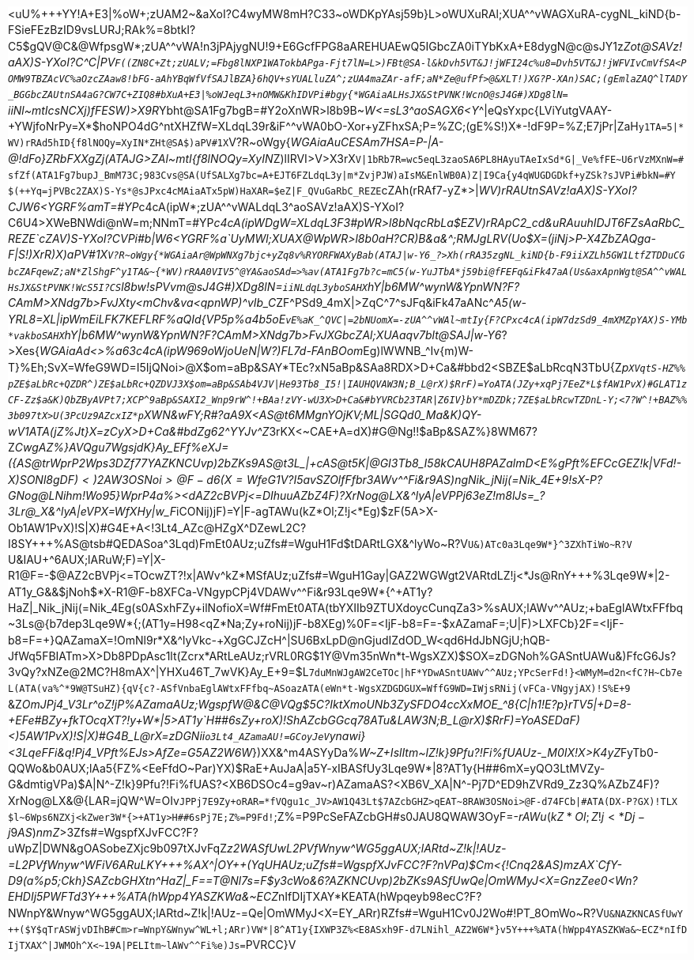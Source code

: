 <uU%+++YY!A+E3|%oW+;zUAM2~&aXoI?C4wyMW8mH?C33~oWDKpYAsj59b}L>oWUXuRAl;XUA^^vWAGXuRA-cygNL_kiND{b-FSieFEzBzID9vsLURJ;RAk%=8btkI?C5$gQV@C&@WfpsgW*;zUA^^vWA!n3jPAjygNU!9+E6GcfFPG8aAREHUAEwQ5IGbcZA0iTYbKxA+E8dygN@c@sJY1z*Zot@SAVz!aAX)S-YXoI?C^C|PV`F((ZN8C+Zt;zUALV;=Fbg8lNXP1WATokbAPga-Fjt7lN=L>)FBt@SA-l&kDvh5VT&J!jWFI24c%u8=Dvh5VT&J!jWFVIvCmVfSA<POMW9TBZAcVC%aOzcZAaw8!bFG-aAhYBqWfVfSAJlBZA}6hQV+sYUALluZA^;zUA4maZAr-afF;aN*Ze@ufPf>@&XLT!)XG?P-XAn)SAC;(gEmlaZAQ^lTADY_BGGbcZAUtnSA4aG?CW7C+ZIQ8#bXuA+E3|%oWJeqL3+nOMW&KhIDVPi#bgy{*WGAiaALHsJX&StPVNK!WcnO@sJ4G#)XDg8lN=`iiNl~mtIcsNCXj)fFESW)>X9R*Ybht@SA1Fg7bgB=#Y2oXnWR>l8b9B~*W<=sL3^aoSAGX6<Y*^|eQsYxpc{LViYutgVAAY-+YWjfoNrPy=X*$hoNPO4dG^ntXHZfW=XLdqL39r&iF^^vWA0bO-Xor+yZFhxSA;P=%ZC;(gE%S!)X*-!dF9P=%Z;E7jPr|ZaH`y1TA=5|*WV)rRAd5hID{f8lNOQy=XyIN*ZHt@SA$)aPV#1X`V?R~oWgy{*WGAiaAuCESAm7HSA=P-|A-@!dFo}ZRbFXXgZj(ATAJG>ZAl~mtI{f8lNOQy=XyIN*Z)lIRVI>V>X3rX`V|1bRb7R=wc5eqL3zaoSA6PL8HAyuTAeIxSd*G|_Ve%fFE~U6rVzMXnW=#sfZf(ATA1Fg7bupJ_BmM73C;983Cvs@SA(UfSALXg7bc=A+EJT6FZLdqL3y|m*ZvjPJW)aIsM&EnlWB0A)Z|I9Ca{y4qWUGDGDkf+yZSk?sJVPi#bkN=#Y$(++Yq=jPVBc2ZAX)S-Ys*@sJPxc4cMAiaATx5pW)HaXAR=$eZ|F_QVuGaRbC_REZE`cZAh(rRAf7-yZ*>|*WV)rRAUtnSAVz!aAX)S-YXoI?CJW6<YGRF%amT=#YP*c4cA(ipW*;zUA^^vWALdqL3^aoSAVz!aAX)S-YXoI?C6U4>XWeBNWdi@nW=m;NNmT=#YP*c4cA(ipWDgW=XLdqL3F3#pWR>l8bNqcRbLa$EZV)rRApC2_cd&uRAuuhIDJT6FZsAaRbC_REZE`cZAV)S-YXoI?CVPi#b|W6<YGRF%a`UyMWl;XUAX@WpWR>l8b0aH?CR)B&a&^;RMJgLRV(Uo$X=(jiNj>P-X4ZbZAQga-F|S!)XrR$)X%%4(F>kCCG_y1TA*2|*WV)rRAotN-Xi~@&X@>ioN=75(FfhxSALM>)FGs9lND1`vIF~&gE2E8UAGXuRA)INYPeaN*Zi~@&XLT!)XG?P-X4DESAPJ`vI=y1TAYfW=Xh(rRA*FcfFPG8aAR2&TAEkd&GGbcZALdqL3aqv7blt@SAJ|w-Y6_?>XgB=#Y2oXnWR>l8bcGB+E3|%oWf)rRAUtnSA*QdFER={oW4JzvU@FdsV&egQV~5YSAU77fZD3spW2PrpWf)rRAl;XUAHX`hY|b6MWBsYSAP&hIDfIn*ZSSMuCo}ZRbR)A+E4G#)XDg8lN=`iiN7gw-YR)rRAl<j!Z;lO*Zk(uWA0rbfFflO*ZW~5XI_w|yHffW=Xh(rRAd5hIDQx>mC?#R;YFw&NWO|^XALV;=Fbg8lNXP1WAy<>%att@SA$)aPV#1X`V?R~oWgy{*WGAiaAr@WpWNXg7bjc+yZq8v%RYORFWAXyBab(ATAJ|w-Y6_?>Xh(rRA35zgNL_kiND{b-F9iiXZLh5GW1LtfZTDDuCGbcZAFqewZ;aN*ZlShgF^y1TA&~{*WV)rRAA0VIV5^@YA&aoSAd=>%av(ATA1Fg7b?c=mC5(w-YuJTbA*j59bi@fFEFq&iFk47aA(Us&axApnWgt@SA^^vWALHsJX&StPVNK!WcS5I?CS`l8bw!sPVvm@sJ4G#)XDg8lN=`iiNLdqL3yboSAHX`hY|b6MW^wynW&YpnWN?F?CAmM>XNdg7b>FvJXty<mChv&va<qpnWP)^vIb_C*ZF^PSd9_4mX|>ZqC^7^sJFq&iFk47aANc^_A5(w-YRL8=XL|ipWmEiLFK7KEFLRF%aQId{VP5p%a4b5oE`vE%aK_^QVC|=2bNUomX=-zUA^^vWAl~mtIy{F?CPxc4cA(ipW7dzSd9_4mXMZpYAX)S-YMb*vakboSAHX`hY|b6MW^wynW&YpnWN?F?CAmM>XNdg7b>FvJXGbcZAl;XUAaqv7blt@SAJ|w-Y6_?>Xes{*WGAiaAd<>%a63c4cA(ipW969oWjoUeN|W?)FL7d-FAnBOom*Eg)lWWNB_^Iv{m)W-T}%Eh;SvX=WfeG9WD=I5IjQNoi>@X$om=aBp&SAY*TEc?xN5aBp&SAa8RDX>D+Ca&#bbd2<SBZE$aLbRcqN3TbU{Z*p`XVqtS-HZ%%pZE$aLbRc+QZDR^)ZE$aLbRc+QZDVJ3X$om=aBp&SAb4VJV|He93Tb8_I5!|IAUHQVAW3N;B_L@rX)$RrF)=YoATA(JZy+xqPj7EeZ*L$fAW1PvX)#GLAT1zCF-Zz$a&K)QbZByAVPt7;XCP^9aBp&SAXI2_Wnp9rW^!+BAa!zVY-wU3X>D+Ca&#bYVRCb23TAR|Z6IV}bY*mDZDk;7ZE$aLbRcwTZDnL-Y;<7?W^!+BAZ%%3b097tX>U(3PcUz9AZcxIZ*p`XWN&wFY;R#?aA9X<AS@t6MMgnYOjKV;ML|SGQd0_Ma&K)QY-wV1ATA(jZ%Jt}X=zCyX>D+Ca&#bdZg62^YYJv^Z*3rKX<~CAE+A=dX)#G@Ng!!$aBp&SAZ%}8WM67?Z*CwgAZ%}AVQgu7WgsjdK}Ay_EFf%eXJ=({AS@trWprP2Wps3DZf77YAZKNCUvp)2bZKs9AS@t3L_|+cAS@t5K|@GI3Tb8_I58kCAUH8PAZalmD<E%gPft%EFCcGEZ!k|VFd!-*X)$SONl8gDF)<)2AW3OSNoi>@F-d6(X=WfeG$1V?I5avSZ*OlfFfbr3AWv^^Fi&r9AS)ngNik_jNij(=Nik_4E+9!sX-P?GNog@LNihm!Wo95}WprP4a%><dAZ2cBVPj<=DIhuuAZbZ4F)?XrNog@LX&^lyA|eVPPj63eZ!m8lJs=_?3Lr@_X&^lyA|eVPX=WfXHy|w_F*iCONij)jF)=Y|F-agTAWu(kZ*Ol;Z!j<*Eg)$zF(5A>X-Ob1AW1PvX)!S|X)#G4E+A<!3Lt4_AZc@HZgX^DZewL2C?I8SY+++%AS@tsb#QEDASoa^3Lqd)FmEt0AUz;uZfs#=WguH1Fd$tDARtLGX&^lyWo~R?V`U&)ATc0a3Lqe9W*}^3ZXhTiWo~R?V`U&IAU+^6AUX;lARuW;F)=Y|X-R1@F=-$@AZ2cBVPj<=TOcwZT?!x|AWv^kZ*MSfAUz;uZfs#=WguH1Gay|GAZ2WGWgt2VARtdLZ!j<*Js@RnY+++%3Lqe9W*|2-AT1y_G&&$jNoh$*X-R1@F-b8XFCa-VNgypCPj4VDAWv^^Fi&r93Lqe9W*{^+AT1y?HaZ|_Nik_jNij(=Nik_4Eg(s0ASxhFZy+ilNofioX=Wf#FmEt0ATA(tbYXIIb9ZTUXdoycCunqZa3>%sAUX;lAWv^^AUz;+baEglAWtxFFfbq~3Ls@{b7dep3Lqe9W*{;(AT1y=H98<qZ*Na;Zy+roNij)jF-b8XEg)%0F=<IjF-b8=F=-$xAZamaF=;U|F)>LXFCb}2F=<IjF-b8=F=+}QAZamaX=!OmNl9r*X&^lyVkc-+XgGCJZcH^|SU6BxLpD@nGjudIZdOD_W<qd6HdJbNGjU;hQB-JfWq5FBIATm>X>Db8PDpAsc1lt(Zcrx*ARtLeAUz;rVRL0RG$1Y@Vm35nWn*t-WgsXZX)$SOX=zDGNoh%GASntUAWu&)FfcG6Js?3vQy?xNZe@2MC?H8mAX^|YHXu46T_7wVK}Ay_E+9=$L`7duMnWJgAW2CeTOc|hF*YDwASntUAWv^^AUz;YPcSerFd!}<WMyM=d2n<fC?H~Cb7eL(ATA(va%^*9W@TSuHZ){qV{c?-ASfVnbaEglAWtxFFfbq~ASoazATA(eWn*t-WgsXZDGDGUX=WffG9WD=IWjsRNij(vFCa-VNgyjAX)!S%E+9`&Z*OmJPj4_V3Lr^oZ!jP%AZamaAUz;*WgspfW@&C@VQg$5C?IktXmoUNb3ZySFDO4ccXxMOE_^8{C|h1!E?p}rTV5|+D=8-+EFe#BZy+fkTOcqXT?!y+W*|5>AT1y`H##6sZy+roX)!ShAZcbGGcq78ATu&LAW3N;B_L@rX)$RrF)=YoASEDaF)<)5AW1PvX)!S|X)#G4B_L@rX=zDGNii`o3Lt4_AZamaAU!=GCoyJeV`yn*awi}<3LqeFFi&q!Pj4_VPft%EJs>AfZe=G5AZ2W6W*})XX&^m4ASYyDa%*W~Z+IslItm~lZ!k}9Pfu?!Fi%fUAUz-_M0IX!X>K4yZ*FyTb0-QQWo&b0AUX;lAa5{FZ%<EeFfdO~Par)YX)$RaE+AuJaA|a5Y-xIBASfUy3Lqe9W*|8?AT1y{H##6mX=yQO3LtMVZy-G&dmtigVPa)$A|N^-Z!k}9Pfu?!Fi%fUAS?<XB6DSOc4=g9av~r)AZamaAS?<XB6V_XA|N^-Pj7D^ED9hZVRd9_Zz3Q%AZbZ4F)?XrNog@LX&@{LAR=jQW^W=OIv`JPPj7E9Zy+oRAR=*fVQgu1c_JV>AW1Q43Lt$7AZcbGHZ>qEAT~8RAW3OSNoi>@F-d74FCb|#ATA(DX-P?GX)!TLX$l~6Wps6NZXj<kZwer3W*{>+AT1y>H##6sPj7E;Z%=P9Fd!`;Z%=P9PcSeFAZcbGH#s0JAU8QWAW3OyF=-$rAWu(kZ*Ol;Z!j<*Dj-j9AS)nmZ%<E8ATJ<KZy+upPfu@eZ*Na;Ffa;ZY+-YAAW~&>Z)|pDav&%mZ(?d?V{{-XAUX;lX=WfYFd!`;GB7$IX-Oa}AZamaX-P>*F)=Y9FCa-VNeUojWo95>Uv6c0Utb_7AY*KEAS@tdZfs#=WgsaaItm~lX=Wg2WprP2Wps3DZf77UASXd=Y-D9(a%p5=Wo}_&Y-MC8ASobWZe$>3Zfs#=WgspfXJvFCC?F?uWpZ|DWN&gOASobeZXjc9b097tXJvFqZ*z2WASfUwL2PVfWnyw^WG5ggAUX;lARtd~Z!k|!AUz-=L2PVfWnyw^WFiV6ARuLKY+++%AX^|OY++($Y$qUHAUz;uZfs#=WgspfXJvFCC?F?nVPa)$Cm<{!Cnq2&AS)mzAX`CfY-D9(a%p5;Ckh}SAZcbGHXtn^HaZ|_F==T@Nl7s=F$y3cWo&6?AZKNCUvp)2bZKs9ASfUwQe|OmWMyJ<X=GnzZee0<Wn?EHDIj5PWFTd3Y+++%ATA(hWpp4YASZKWa&~ECZ*nIfDIjTXAY*KEATA(hWpqeyb98ecC?F?NWnpY&Wnyw^WG5ggAUX;lARtd~Z!k|!AUz-=Qe|OmWMyJ<X=EY_ARr)RZfs#=WguH1Cv0J2Wo#!PT_8OmWo~R?V`U&NAZKNCASfUwY++($Y$qTrASWjvDIhB#Cm>r=WnpY&Wnyw^WL+l;ARr)VW*|8^AT1y{IXWP3Z%<E8ASxh9F-d7LNihl_AZ2W6W*}v5Y+++%ATA(hWpp4YASZKWa&~ECZ*nIfDIjTXAX^|JWMOh^X<~19A|PELItm~lAWv^^Fi%e)Js=`PVRCC}V